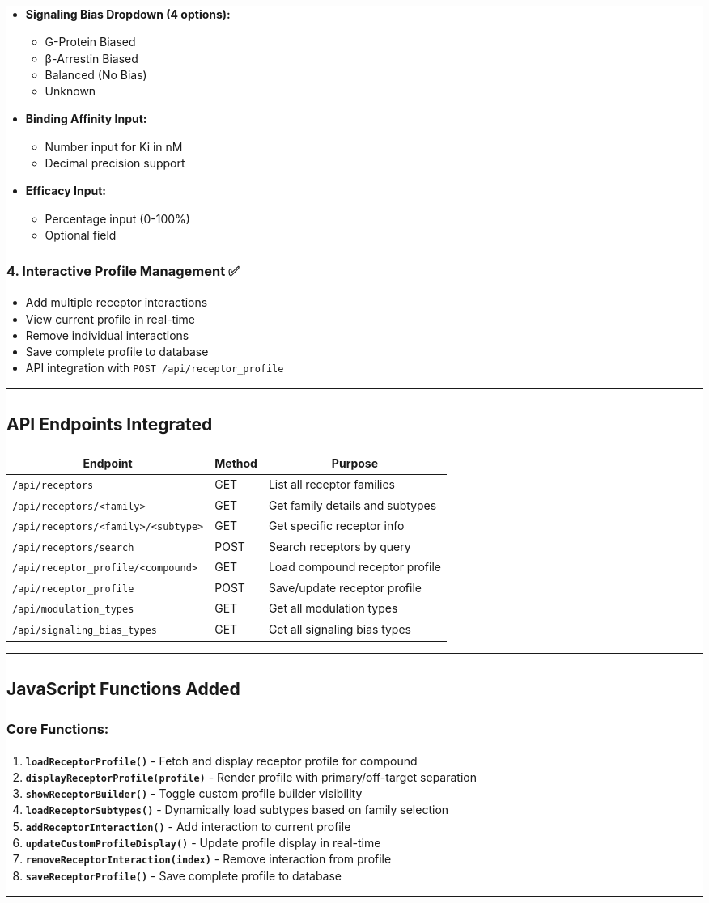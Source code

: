 - **Signaling Bias Dropdown (4 options):**
  - G-Protein Biased
  - β-Arrestin Biased
  - Balanced (No Bias)
  - Unknown

- **Binding Affinity Input:**
  - Number input for Ki in nM
  - Decimal precision support

- **Efficacy Input:**
  - Percentage input (0-100%)
  - Optional field

### 4. **Interactive Profile Management** ✅
- Add multiple receptor interactions
- View current profile in real-time
- Remove individual interactions
- Save complete profile to database
- API integration with `POST /api/receptor_profile`

---

## API Endpoints Integrated

| Endpoint | Method | Purpose |
|----------|--------|---------|
| `/api/receptors` | GET | List all receptor families |
| `/api/receptors/<family>` | GET | Get family details and subtypes |
| `/api/receptors/<family>/<subtype>` | GET | Get specific receptor info |
| `/api/receptors/search` | POST | Search receptors by query |
| `/api/receptor_profile/<compound>` | GET | Load compound receptor profile |
| `/api/receptor_profile` | POST | Save/update receptor profile |
| `/api/modulation_types` | GET | Get all modulation types |
| `/api/signaling_bias_types` | GET | Get all signaling bias types |

---

## JavaScript Functions Added

### Core Functions:
1. **`loadReceptorProfile()`** - Fetch and display receptor profile for compound
2. **`displayReceptorProfile(profile)`** - Render profile with primary/off-target separation
3. **`showReceptorBuilder()`** - Toggle custom profile builder visibility
4. **`loadReceptorSubtypes()`** - Dynamically load subtypes based on family selection
5. **`addReceptorInteraction()`** - Add interaction to current profile
6. **`updateCustomProfileDisplay()`** - Update profile display in real-time
7. **`removeReceptorInteraction(index)`** - Remove interaction from profile
8. **`saveReceptorProfile()`** - Save complete profile to database

---